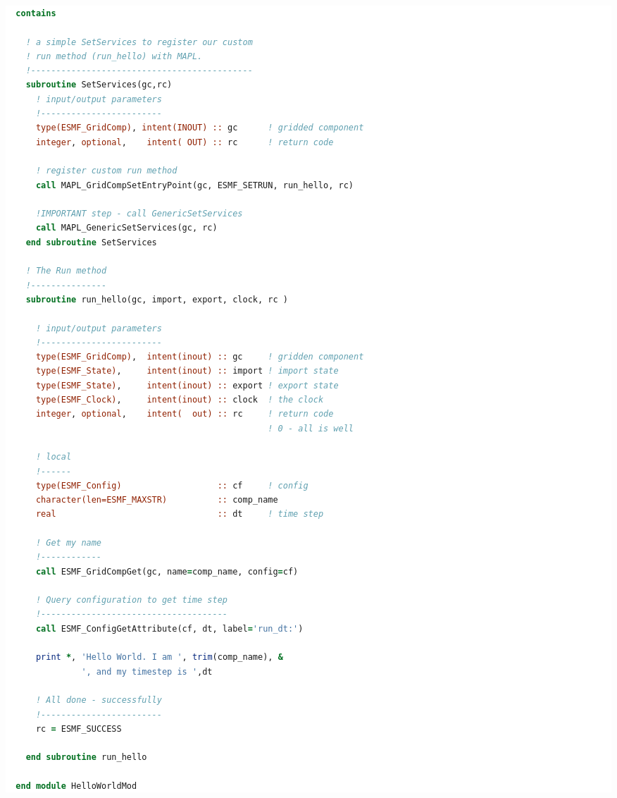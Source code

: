 ```fortran
  contains

    ! a simple SetServices to register our custom
    ! run method (run_hello) with MAPL.
    !--------------------------------------------
    subroutine SetServices(gc,rc)
      ! input/output parameters
      !------------------------
      type(ESMF_GridComp), intent(INOUT) :: gc      ! gridded component
      integer, optional,    intent( OUT) :: rc      ! return code

      ! register custom run method
      call MAPL_GridCompSetEntryPoint(gc, ESMF_SETRUN, run_hello, rc)

      !IMPORTANT step - call GenericSetServices
      call MAPL_GenericSetServices(gc, rc)
    end subroutine SetServices

    ! The Run method
    !---------------
    subroutine run_hello(gc, import, export, clock, rc )

      ! input/output parameters
      !------------------------
      type(ESMF_GridComp),  intent(inout) :: gc     ! gridden component
      type(ESMF_State),     intent(inout) :: import ! import state
      type(ESMF_State),     intent(inout) :: export ! export state
      type(ESMF_Clock),     intent(inout) :: clock  ! the clock
      integer, optional,    intent(  out) :: rc     ! return code
                                                    ! 0 - all is well

      ! local
      !------
      type(ESMF_Config)                   :: cf     ! config
      character(len=ESMF_MAXSTR)          :: comp_name
      real                                :: dt     ! time step

      ! Get my name
      !------------
      call ESMF_GridCompGet(gc, name=comp_name, config=cf)

      ! Query configuration to get time step
      !-------------------------------------
      call ESMF_ConfigGetAttribute(cf, dt, label='run_dt:')

      print *, 'Hello World. I am ', trim(comp_name), &
               ', and my timestep is ',dt

      ! All done - successfully
      !------------------------
      rc = ESMF_SUCCESS

    end subroutine run_hello

  end module HelloWorldMod
```
